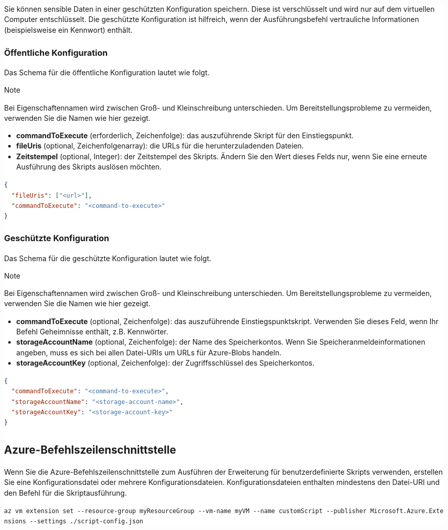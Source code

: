 Sie können sensible Daten in einer geschützten Konfiguration speichern. Diese ist verschlüsselt und wird nur auf dem virtuellen Computer entschlüsselt. Die geschützte Konfiguration ist hilfreich, wenn der Ausführungsbefehl vertrauliche Informationen (beispielsweise ein Kennwort) enthält.

### <a name="public-configuration"></a>Öffentliche Konfiguration
Das Schema für die öffentliche Konfiguration lautet wie folgt.

>[!NOTE]
>Bei Eigenschaftennamen wird zwischen Groß- und Kleinschreibung unterschieden. Um Bereitstellungsprobleme zu vermeiden, verwenden Sie die Namen wie hier gezeigt.

* **commandToExecute** (erforderlich, Zeichenfolge): das auszuführende Skript für den Einstiegspunkt.
* **fileUris** (optional, Zeichenfolgenarray): die URLs für die herunterzuladenden Dateien.
* **Zeitstempel** (optional, Integer): der Zeitstempel des Skripts. Ändern Sie den Wert dieses Felds nur, wenn Sie eine erneute Ausführung des Skripts auslösen möchten.

```json
{
  "fileUris": ["<url>"],
  "commandToExecute": "<command-to-execute>"
}
```

### <a name="protected-configuration"></a>Geschützte Konfiguration
Das Schema für die geschützte Konfiguration lautet wie folgt.

>[!NOTE]
>Bei Eigenschaftennamen wird zwischen Groß- und Kleinschreibung unterschieden. Um Bereitstellungsprobleme zu vermeiden, verwenden Sie die Namen wie hier gezeigt.

* **commandToExecute** (optional, Zeichenfolge): das auszuführende Einstiegspunktskript. Verwenden Sie dieses Feld, wenn Ihr Befehl Geheimnisse enthält, z.B. Kennwörter.
* **storageAccountName** (optional, Zeichenfolge): der Name des Speicherkontos. Wenn Sie Speicheranmeldeinformationen angeben, muss es sich bei allen Datei-URIs um URLs für Azure-Blobs handeln.
* **storageAccountKey** (optional, Zeichenfolge): der Zugriffsschlüssel des Speicherkontos.

```json
{
  "commandToExecute": "<command-to-execute>",
  "storageAccountName": "<storage-account-name>",
  "storageAccountKey": "<storage-account-key>"
}
```

## <a name="azure-cli"></a>Azure-Befehlszeilenschnittstelle
Wenn Sie die Azure-Befehlszeilenschnittstelle zum Ausführen der Erweiterung für benutzerdefinierte Skripts verwenden, erstellen Sie eine Konfigurationsdatei oder mehrere Konfigurationsdateien. Konfigurationsdateien enthalten mindestens den Datei-URI und den Befehl für die Skriptausführung.

```azurecli
az vm extension set --resource-group myResourceGroup --vm-name myVM --name customScript --publisher Microsoft.Azure.Extensions --settings ./script-config.json
```
